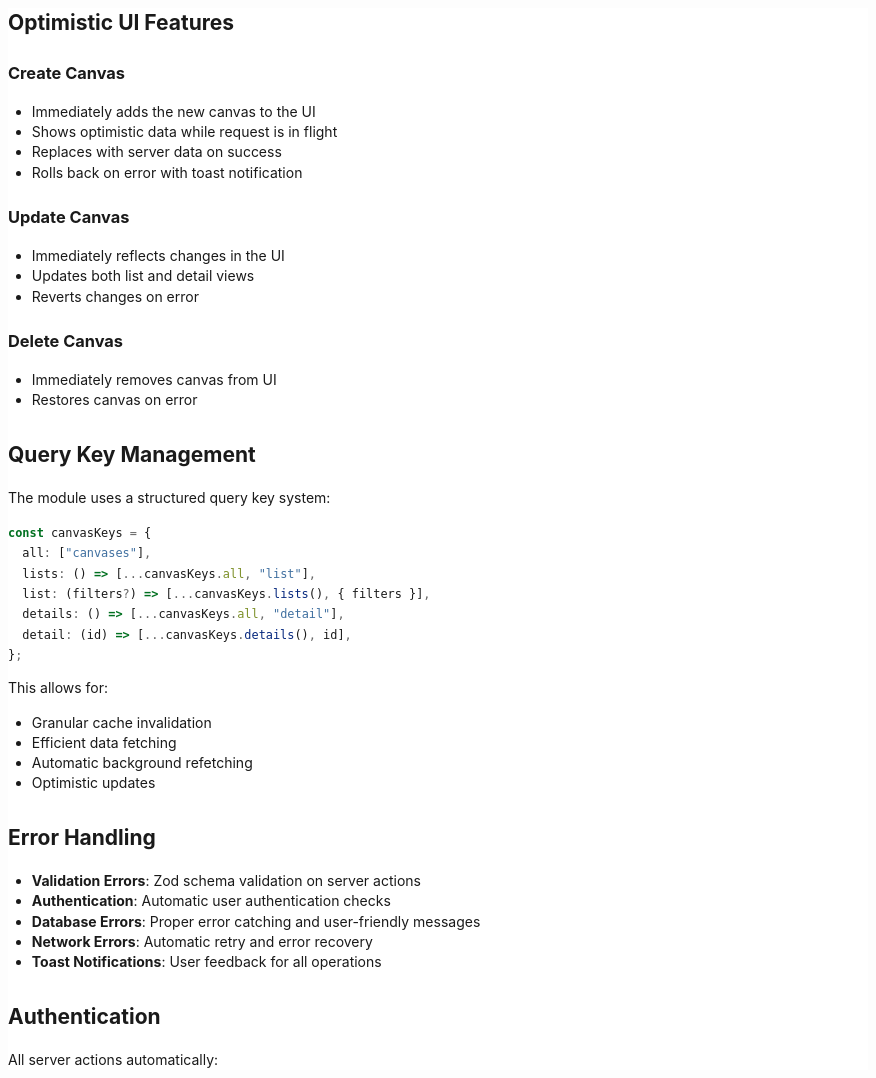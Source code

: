 ## Optimistic UI Features

### Create Canvas

- Immediately adds the new canvas to the UI
- Shows optimistic data while request is in flight
- Replaces with server data on success
- Rolls back on error with toast notification

### Update Canvas

- Immediately reflects changes in the UI
- Updates both list and detail views
- Reverts changes on error

### Delete Canvas

- Immediately removes canvas from UI
- Restores canvas on error

## Query Key Management

The module uses a structured query key system:

```typescript
const canvasKeys = {
  all: ["canvases"],
  lists: () => [...canvasKeys.all, "list"],
  list: (filters?) => [...canvasKeys.lists(), { filters }],
  details: () => [...canvasKeys.all, "detail"],
  detail: (id) => [...canvasKeys.details(), id],
};
```

This allows for:

- Granular cache invalidation
- Efficient data fetching
- Automatic background refetching
- Optimistic updates

## Error Handling

- **Validation Errors**: Zod schema validation on server actions
- **Authentication**: Automatic user authentication checks
- **Database Errors**: Proper error catching and user-friendly messages
- **Network Errors**: Automatic retry and error recovery
- **Toast Notifications**: User feedback for all operations

## Authentication

All server actions automatically:
